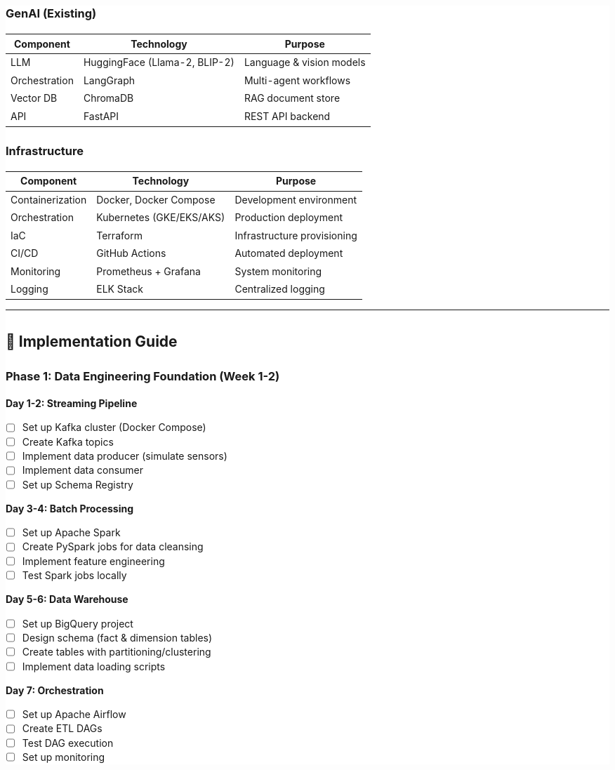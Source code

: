 ### GenAI (Existing)
| Component | Technology | Purpose |
|-----------|-----------|---------|
| LLM | HuggingFace (Llama-2, BLIP-2) | Language & vision models |
| Orchestration | LangGraph | Multi-agent workflows |
| Vector DB | ChromaDB | RAG document store |
| API | FastAPI | REST API backend |

### Infrastructure
| Component | Technology | Purpose |
|-----------|-----------|---------|
| Containerization | Docker, Docker Compose | Development environment |
| Orchestration | Kubernetes (GKE/EKS/AKS) | Production deployment |
| IaC | Terraform | Infrastructure provisioning |
| CI/CD | GitHub Actions | Automated deployment |
| Monitoring | Prometheus + Grafana | System monitoring |
| Logging | ELK Stack | Centralized logging |

---

## 📖 Implementation Guide

### Phase 1: Data Engineering Foundation (Week 1-2)

**Day 1-2: Streaming Pipeline**
- [ ] Set up Kafka cluster (Docker Compose)
- [ ] Create Kafka topics
- [ ] Implement data producer (simulate sensors)
- [ ] Implement data consumer
- [ ] Set up Schema Registry

**Day 3-4: Batch Processing**
- [ ] Set up Apache Spark
- [ ] Create PySpark jobs for data cleansing
- [ ] Implement feature engineering
- [ ] Test Spark jobs locally

**Day 5-6: Data Warehouse**
- [ ] Set up BigQuery project
- [ ] Design schema (fact & dimension tables)
- [ ] Create tables with partitioning/clustering
- [ ] Implement data loading scripts

**Day 7: Orchestration**
- [ ] Set up Apache Airflow
- [ ] Create ETL DAGs
- [ ] Test DAG execution
- [ ] Set up monitoring

